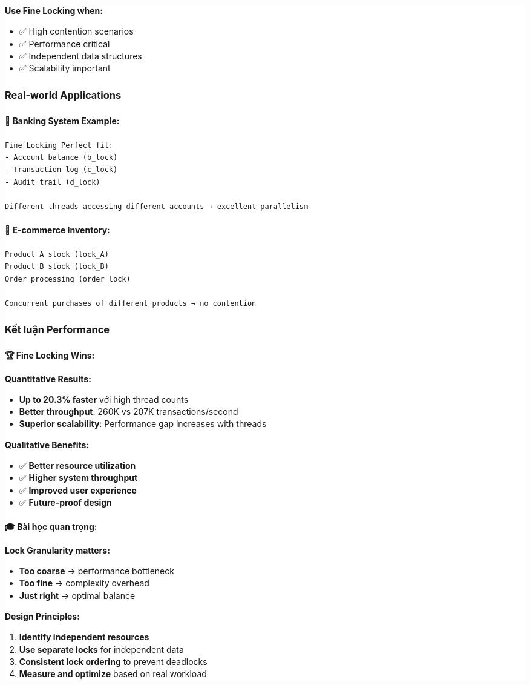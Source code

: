 **Use Fine Locking when:**
- ✅ High contention scenarios
- ✅ Performance critical
- ✅ Independent data structures
- ✅ Scalability important

### Real-world Applications

#### 🏦 **Banking System Example:**
```
Fine Locking Perfect fit:
- Account balance (b_lock)
- Transaction log (c_lock) 
- Audit trail (d_lock)

Different threads accessing different accounts → excellent parallelism
```

#### 🏪 **E-commerce Inventory:**
```
Product A stock (lock_A)
Product B stock (lock_B)
Order processing (order_lock)

Concurrent purchases of different products → no contention
```

### Kết luận Performance

#### 🏆 **Fine Locking Wins:**

**Quantitative Results:**
- **Up to 20.3% faster** với high thread counts
- **Better throughput**: 260K vs 207K transactions/second  
- **Superior scalability**: Performance gap increases with threads

**Qualitative Benefits:**
- ✅ **Better resource utilization**
- ✅ **Higher system throughput**  
- ✅ **Improved user experience**
- ✅ **Future-proof design**

#### 🎓 **Bài học quan trọng:**

**Lock Granularity matters:**
- **Too coarse** → performance bottleneck
- **Too fine** → complexity overhead  
- **Just right** → optimal balance

**Design Principles:**
1. **Identify independent resources** 
2. **Use separate locks** for independent data
3. **Consistent lock ordering** to prevent deadlocks
4. **Measure and optimize** based on real workload
